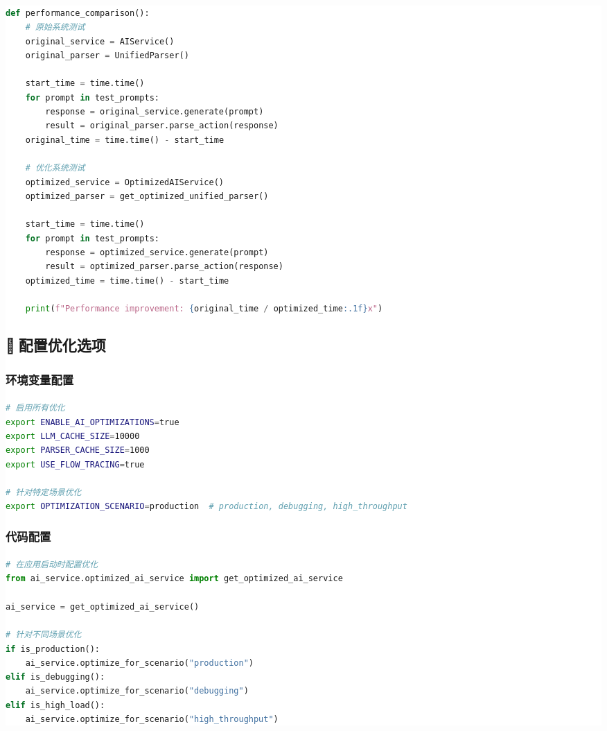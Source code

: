 ```python
def performance_comparison():
    # 原始系统测试
    original_service = AIService()
    original_parser = UnifiedParser()
    
    start_time = time.time()
    for prompt in test_prompts:
        response = original_service.generate(prompt)
        result = original_parser.parse_action(response)
    original_time = time.time() - start_time
    
    # 优化系统测试
    optimized_service = OptimizedAIService()
    optimized_parser = get_optimized_unified_parser()
    
    start_time = time.time()
    for prompt in test_prompts:
        response = optimized_service.generate(prompt)
        result = optimized_parser.parse_action(response)
    optimized_time = time.time() - start_time
    
    print(f"Performance improvement: {original_time / optimized_time:.1f}x")
```

## 🔧 配置优化选项

### 环境变量配置

```bash
# 启用所有优化
export ENABLE_AI_OPTIMIZATIONS=true
export LLM_CACHE_SIZE=10000
export PARSER_CACHE_SIZE=1000
export USE_FLOW_TRACING=true

# 针对特定场景优化
export OPTIMIZATION_SCENARIO=production  # production, debugging, high_throughput
```

### 代码配置

```python
# 在应用启动时配置优化
from ai_service.optimized_ai_service import get_optimized_ai_service

ai_service = get_optimized_ai_service()

# 针对不同场景优化
if is_production():
    ai_service.optimize_for_scenario("production")
elif is_debugging():
    ai_service.optimize_for_scenario("debugging")
elif is_high_load():
    ai_service.optimize_for_scenario("high_throughput")
```
